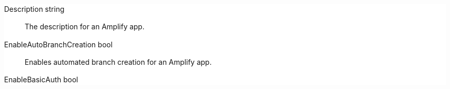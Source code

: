 </dd><dt class="property-optional"
            title="Optional">
        <span id="state_description_csharp">
<a data-swiftype-name="resource-property" data-swiftype-type="text" href="#state_description_csharp" style="color: inherit; text-decoration: inherit;">Description</a>
</span>
        <span class="property-indicator"></span>
        <span class="property-type">string</span>
    </dt>
    <dd><p>The description for an Amplify app.</p>
</dd><dt class="property-optional"
            title="Optional">
        <span id="state_enableautobranchcreation_csharp">
<a data-swiftype-name="resource-property" data-swiftype-type="text" href="#state_enableautobranchcreation_csharp" style="color: inherit; text-decoration: inherit;">Enable<wbr>Auto<wbr>Branch<wbr>Creation</a>
</span>
        <span class="property-indicator"></span>
        <span class="property-type">bool</span>
    </dt>
    <dd><p>Enables automated branch creation for an Amplify app.</p>
</dd><dt class="property-optional"
            title="Optional">
        <span id="state_enablebasicauth_csharp">
<a data-swiftype-name="resource-property" data-swiftype-type="text" href="#state_enablebasicauth_csharp" style="color: inherit; text-decoration: inherit;">Enable<wbr>Basic<wbr>Auth</a>
</span>
        <span class="property-indicator"></span>
        <span class="property-type">bool</span>
    </dt>
